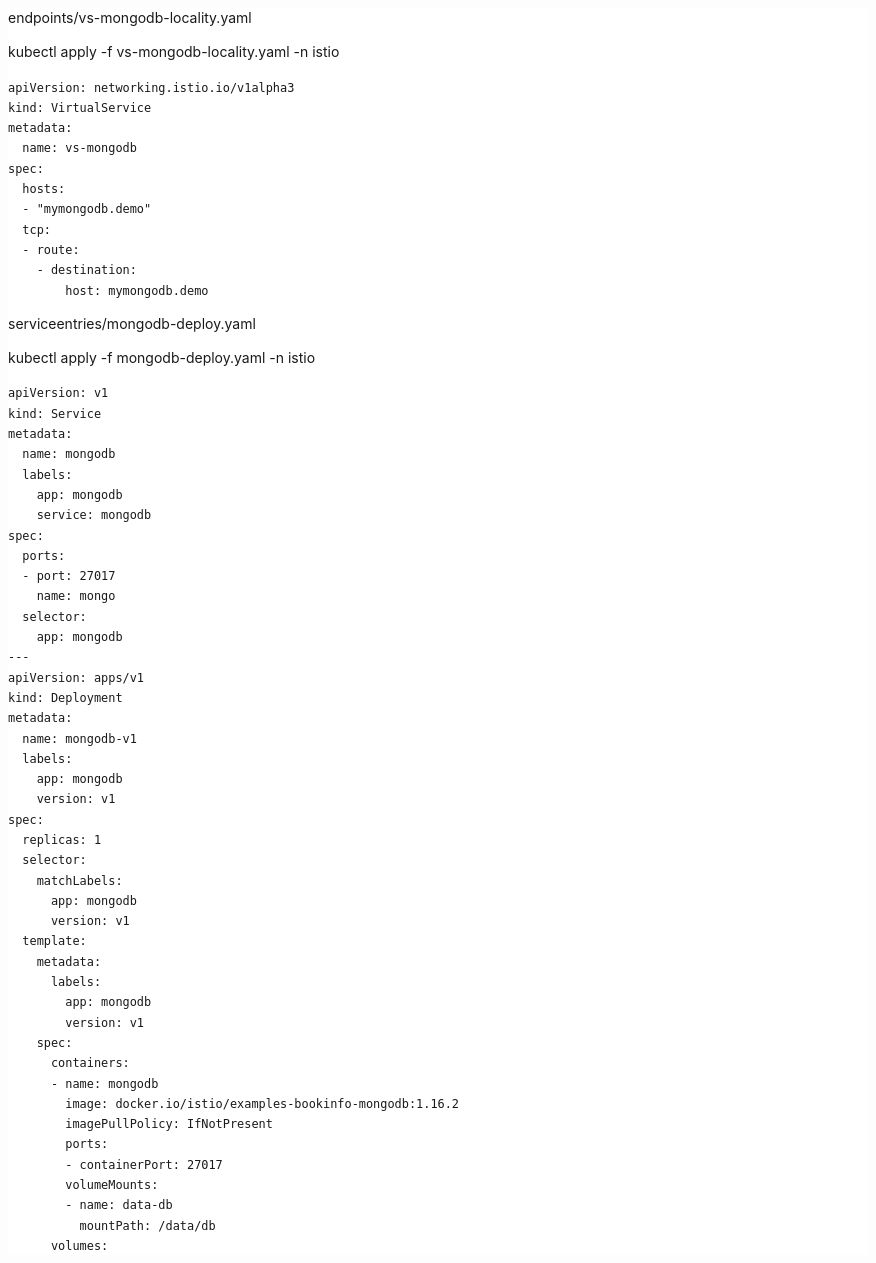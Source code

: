endpoints/vs-mongodb-locality.yaml

kubectl apply -f vs-mongodb-locality.yaml -n istio

```
apiVersion: networking.istio.io/v1alpha3
kind: VirtualService
metadata:
  name: vs-mongodb
spec:
  hosts:
  - "mymongodb.demo"
  tcp:
  - route:
    - destination:
        host: mymongodb.demo
```

serviceentries/mongodb-deploy.yaml

kubectl apply -f mongodb-deploy.yaml  -n istio

```
apiVersion: v1
kind: Service
metadata:
  name: mongodb
  labels:
    app: mongodb
    service: mongodb
spec:
  ports:
  - port: 27017
    name: mongo
  selector:
    app: mongodb
---
apiVersion: apps/v1
kind: Deployment
metadata:
  name: mongodb-v1
  labels:
    app: mongodb
    version: v1
spec:
  replicas: 1
  selector:
    matchLabels:
      app: mongodb
      version: v1
  template:
    metadata:
      labels:
        app: mongodb
        version: v1
    spec:
      containers:
      - name: mongodb 
        image: docker.io/istio/examples-bookinfo-mongodb:1.16.2
        imagePullPolicy: IfNotPresent
        ports:
        - containerPort: 27017
        volumeMounts:
        - name: data-db
          mountPath: /data/db
      volumes:
```